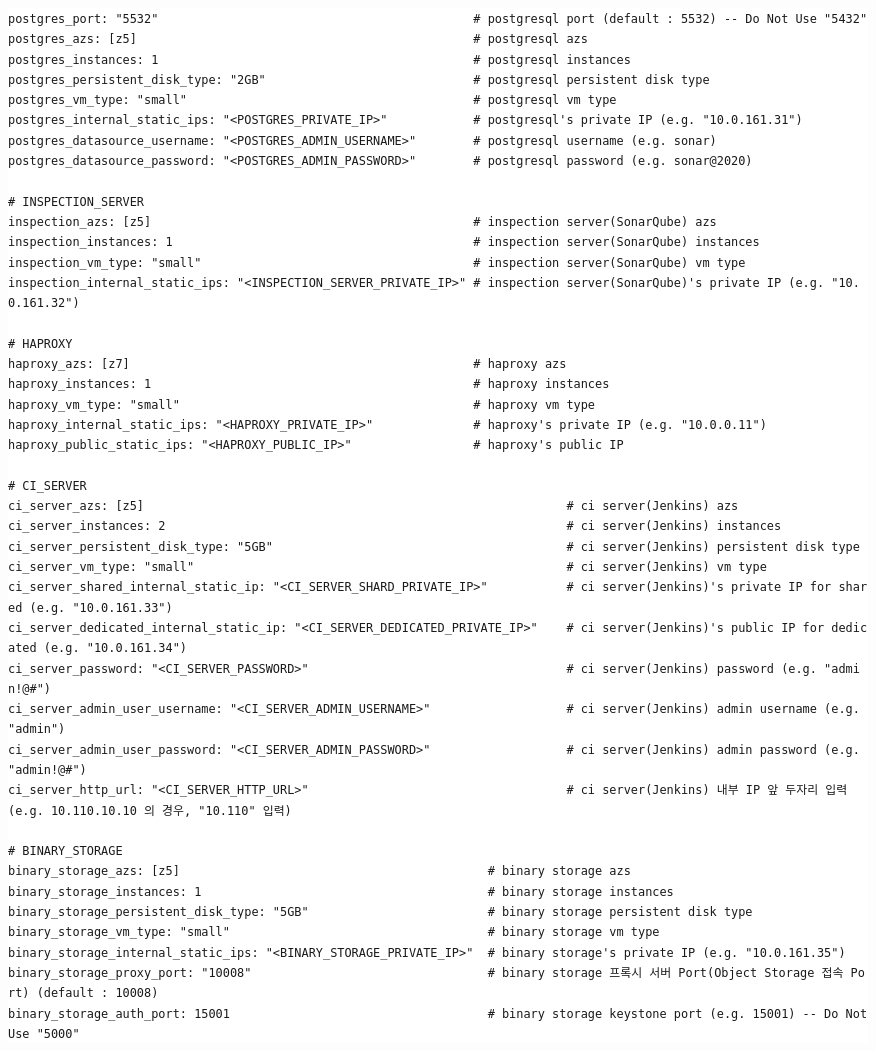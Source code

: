 ```
postgres_port: "5532"                                            # postgresql port (default : 5532) -- Do Not Use "5432"
postgres_azs: [z5]                                               # postgresql azs
postgres_instances: 1                                            # postgresql instances
postgres_persistent_disk_type: "2GB"                             # postgresql persistent disk type
postgres_vm_type: "small"                                        # postgresql vm type
postgres_internal_static_ips: "<POSTGRES_PRIVATE_IP>"            # postgresql's private IP (e.g. "10.0.161.31")
postgres_datasource_username: "<POSTGRES_ADMIN_USERNAME>"        # postgresql username (e.g. sonar)
postgres_datasource_password: "<POSTGRES_ADMIN_PASSWORD>"        # postgresql password (e.g. sonar@2020)

# INSPECTION_SERVER
inspection_azs: [z5]                                             # inspection server(SonarQube) azs
inspection_instances: 1                                          # inspection server(SonarQube) instances 
inspection_vm_type: "small"                                      # inspection server(SonarQube) vm type
inspection_internal_static_ips: "<INSPECTION_SERVER_PRIVATE_IP>" # inspection server(SonarQube)'s private IP (e.g. "10.0.161.32")

# HAPROXY
haproxy_azs: [z7]                                                # haproxy azs
haproxy_instances: 1                                             # haproxy instances
haproxy_vm_type: "small"                                         # haproxy vm type
haproxy_internal_static_ips: "<HAPROXY_PRIVATE_IP>"              # haproxy's private IP (e.g. "10.0.0.11")
haproxy_public_static_ips: "<HAPROXY_PUBLIC_IP>"                 # haproxy's public IP

# CI_SERVER
ci_server_azs: [z5]                                                           # ci server(Jenkins) azs
ci_server_instances: 2                                                        # ci server(Jenkins) instances
ci_server_persistent_disk_type: "5GB"                                         # ci server(Jenkins) persistent disk type
ci_server_vm_type: "small"                                                    # ci server(Jenkins) vm type
ci_server_shared_internal_static_ip: "<CI_SERVER_SHARD_PRIVATE_IP>"           # ci server(Jenkins)'s private IP for shared (e.g. "10.0.161.33")
ci_server_dedicated_internal_static_ip: "<CI_SERVER_DEDICATED_PRIVATE_IP>"    # ci server(Jenkins)'s public IP for dedicated (e.g. "10.0.161.34")
ci_server_password: "<CI_SERVER_PASSWORD>"                                    # ci server(Jenkins) password (e.g. "admin!@#")
ci_server_admin_user_username: "<CI_SERVER_ADMIN_USERNAME>"                   # ci server(Jenkins) admin username (e.g. "admin")
ci_server_admin_user_password: "<CI_SERVER_ADMIN_PASSWORD>"                   # ci server(Jenkins) admin password (e.g. "admin!@#")
ci_server_http_url: "<CI_SERVER_HTTP_URL>"                                    # ci server(Jenkins) 내부 IP 앞 두자리 입력 (e.g. 10.110.10.10 의 경우, "10.110" 입력)

# BINARY_STORAGE
binary_storage_azs: [z5]                                           # binary storage azs
binary_storage_instances: 1                                        # binary storage instances
binary_storage_persistent_disk_type: "5GB"                         # binary storage persistent disk type
binary_storage_vm_type: "small"                                    # binary storage vm type
binary_storage_internal_static_ips: "<BINARY_STORAGE_PRIVATE_IP>"  # binary storage's private IP (e.g. "10.0.161.35")
binary_storage_proxy_port: "10008"                                 # binary storage 프록시 서버 Port(Object Storage 접속 Port) (default : 10008)
binary_storage_auth_port: 15001                                    # binary storage keystone port (e.g. 15001) -- Do Not Use "5000"
```
